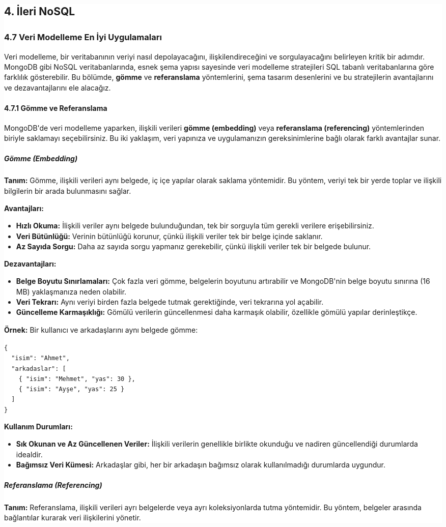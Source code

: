 ## **4. İleri NoSQL**
### 4.7 Veri Modelleme En İyi Uygulamaları
 Veri modelleme, bir veritabanının veriyi nasıl depolayacağını, ilişkilendireceğini ve sorgulayacağını belirleyen kritik bir adımdır. MongoDB gibi NoSQL veritabanlarında, esnek şema yapısı sayesinde veri modelleme stratejileri SQL tabanlı veritabanlarına göre farklılık gösterebilir. Bu bölümde, **gömme** ve **referanslama** yöntemlerini, şema tasarım desenlerini ve bu stratejilerin avantajlarını ve dezavantajlarını ele alacağız.

#### 4.7.1 Gömme ve Referanslama

MongoDB'de veri modelleme yaparken, ilişkili verileri **gömme (embedding)** veya **referanslama (referencing)** yöntemlerinden biriyle saklamayı seçebilirsiniz. Bu iki yaklaşım, veri yapınıza ve uygulamanızın gereksinimlerine bağlı olarak farklı avantajlar sunar.

##### **Gömme (Embedding)**
**Tanım:** Gömme, ilişkili verileri aynı belgede, iç içe yapılar olarak saklama yöntemidir. Bu yöntem, veriyi tek bir yerde toplar ve ilişkili bilgilerin bir arada bulunmasını sağlar.

**Avantajları:**
- **Hızlı Okuma:** İlişkili veriler aynı belgede bulunduğundan, tek bir sorguyla tüm gerekli verilere erişebilirsiniz.
- **Veri Bütünlüğü:** Verinin bütünlüğü korunur, çünkü ilişkili veriler tek bir belge içinde saklanır.
- **Az Sayıda Sorgu:** Daha az sayıda sorgu yapmanız gerekebilir, çünkü ilişkili veriler tek bir belgede bulunur.

**Dezavantajları:**
- **Belge Boyutu Sınırlamaları:** Çok fazla veri gömme, belgelerin boyutunu artırabilir ve MongoDB'nin belge boyutu sınırına (16 MB) yaklaşmanıza neden olabilir.
- **Veri Tekrarı:** Aynı veriyi birden fazla belgede tutmak gerektiğinde, veri tekrarına yol açabilir.
- **Güncelleme Karmaşıklığı:** Gömülü verilerin güncellenmesi daha karmaşık olabilir, özellikle gömülü yapılar derinleştikçe.

**Örnek:** Bir kullanıcı ve arkadaşlarını aynı belgede gömme:
```
{
  "isim": "Ahmet",
  "arkadaslar": [
    { "isim": "Mehmet", "yas": 30 },
    { "isim": "Ayşe", "yas": 25 }
  ]
}

```

**Kullanım Durumları:**
- **Sık Okunan ve Az Güncellenen Veriler:** İlişkili verilerin genellikle birlikte okunduğu ve nadiren güncellendiği durumlarda idealdir.
- **Bağımsız Veri Kümesi:** Arkadaşlar gibi, her bir arkadaşın bağımsız olarak kullanılmadığı durumlarda uygundur.

##### **Referanslama (Referencing)**
**Tanım:** Referanslama, ilişkili verileri ayrı belgelerde veya ayrı koleksiyonlarda tutma yöntemidir. Bu yöntem, belgeler arasında bağlantılar kurarak veri ilişkilerini yönetir.

